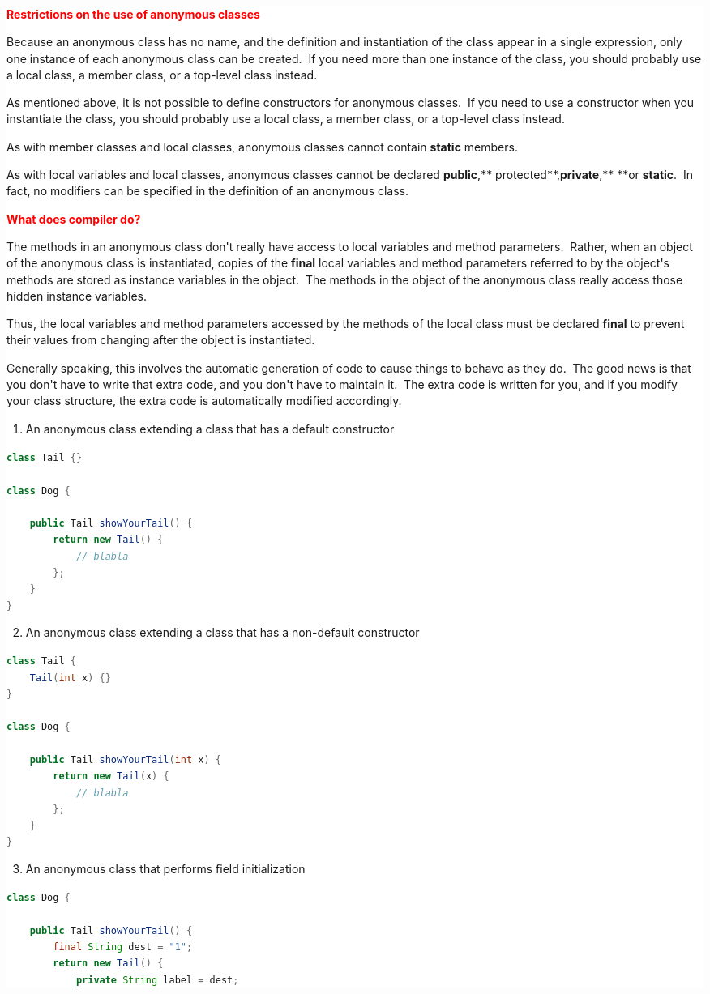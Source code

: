 <span style="color: #ff0000;">**Restrictions on the use of anonymous classes**</span>

Because an anonymous class has no name, and the definition and instantiation of the class appear in a single expression, only one instance of each anonymous class can be created.  If you need more than one instance of the class, you should probably use a local class, a member class, or a top-level class instead.

As mentioned above, it is not possible to define constructors for anonymous classes.  If you need to use a constructor when you instantiate the class, you should probably use a local class, a member class, or a top-level class instead.

As with member classes and local classes, anonymous classes cannot contain **static** members.

As with local variables and local classes, anonymous classes cannot be declared **public**,** protected**,**private**,** **or **static**.  In fact, no modifiers can be specified in the definition of an anonymous class.

<span style="color: #ff0000;">**What does compiler do?**</span>

The methods in an anonymous class don't really have access to local variables and method parameters.  Rather, when an object of the anonymous class is instantiated, copies of the **final** local variables and method parameters referred to by the object's methods are stored as instance variables in the object.  The methods in the object of the anonymous class really access those hidden instance variables.

Thus, the local variables and method parameters accessed by the methods of the local class must be declared **final** to prevent their values from changing after the object is instantiated.

Generally speaking, this involves the automatic generation of code to cause things to behave as they do.  The good news is that you don't have to write that extra code, and you don't have to maintain it.  The extra code is written for you, and if you modify your class structure, the extra code is automatically modified accordingly.

1) An anonymous class extending a class that has a default constructor
``` java
class Tail {}

class Dog {

    public Tail showYourTail() {
        return new Tail() {
            // blabla
        };
    }
}
```
2) An anonymous class extending a class that has a non-default constructor
``` java
class Tail {
    Tail(int x) {}
}

class Dog {

    public Tail showYourTail(int x) {
        return new Tail(x) {
            // blabla
        };
    }
}
```
3) An anonymous class that performs field initialization
``` java
class Dog {

    public Tail showYourTail() {
        final String dest = "1";
        return new Tail() {
            private String label = dest;
```